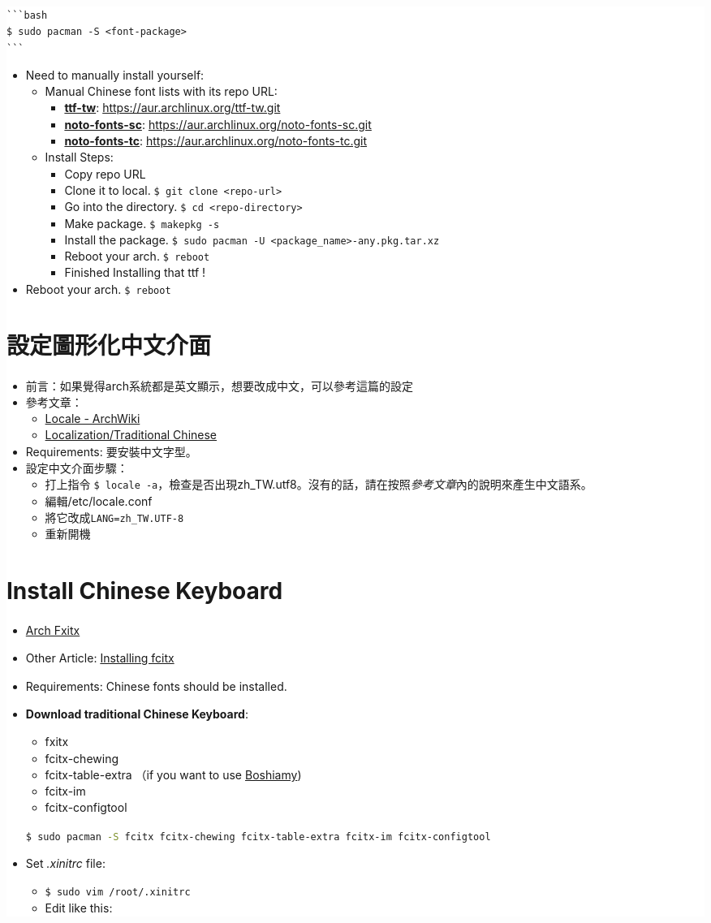    ```bash
    $ sudo pacman -S <font-package>
    ```
    
- Need to manually install yourself:
    - Manual Chinese font lists with its repo URL:
        - [**ttf-tw**](https://aur.archlinux.org/packages/ttf-tw/): https://aur.archlinux.org/ttf-tw.git
        - [**noto-fonts-sc**](https://aur.archlinux.org/packages/noto-fonts-sc/): https://aur.archlinux.org/noto-fonts-sc.git 
        - [**noto-fonts-tc**](https://aur.archlinux.org/packages/noto-fonts-tc/): https://aur.archlinux.org/noto-fonts-tc.git 
    - Install Steps:
        - Copy repo URL
        - Clone it to local. `$ git clone <repo-url>`
        - Go into the directory. `$ cd <repo-directory>`
        - Make package. `$ makepkg -s`
        - Install the package. `$ sudo pacman -U <package_name>-any.pkg.tar.xz`
        - Reboot your arch. `$ reboot`
        - Finished Installing that ttf !
- Reboot your arch. `$ reboot`

# 設定圖形化中文介面
- 前言：如果覺得arch系統都是英文顯示，想要改成中文，可以參考這篇的設定
- 參考文章：
    - [Locale - ArchWiki](https://wiki.archlinux.org/index.php/locale)
    - [Localization/Traditional Chinese](https://wiki.archlinux.org/index.php/Localization/Traditional_Chinese_(%E6%AD%A3%E9%AB%94%E4%B8%AD%E6%96%87))
- Requirements: 要安裝中文字型。
- 設定中文介面步驟：
    - 打上指令 `$ locale -a`，檢查是否出現zh_TW.utf8。沒有的話，請在按照*參考文章*內的說明來產生中文語系。
    - 編輯/etc/locale.conf
    - 將它改成`LANG=zh_TW.UTF-8`
    - 重新開機

# Install Chinese Keyboard
- [Arch Fxitx](https://wiki.archlinux.org/index.php/Fcitx)
- Other Article: [Installing fcitx](http://echoyun.com/2017/10/02/installing-fcitx-chinese-ime-arch-linux/)
- Requirements: Chinese fonts should be installed.
- **Download traditional Chinese Keyboard**:
    - fxitx
    - fcitx-chewing 
    - fcitx-table-extra （if you want to use [Boshiamy](https://en.wikipedia.org/wiki/Boshiamy_method))
    - fcitx-im  
    - fcitx-configtool
    
    ```bash
    $ sudo pacman -S fcitx fcitx-chewing fcitx-table-extra fcitx-im fcitx-configtool
    ```
- Set *.xinitrc* file:
    - `$ sudo vim /root/.xinitrc`
    - Edit like this:
    